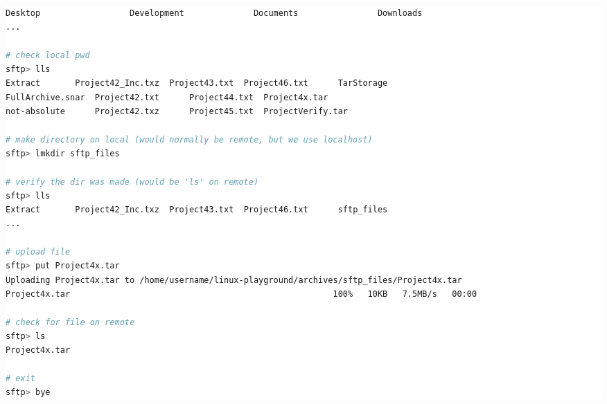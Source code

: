 ```bash
Desktop                  Development              Documents                Downloads                
...

# check local pwd  
sftp> lls
Extract		  Project42_Inc.txz  Project43.txt  Project46.txt      TarStorage
FullArchive.snar  Project42.txt      Project44.txt  Project4x.tar
not-absolute	  Project42.txz      Project45.txt  ProjectVerify.tar

# make directory on local (would normally be remote, but we use localhost)
sftp> lmkdir sftp_files

# verify the dir was made (would be 'ls' on remote)
sftp> lls
Extract		  Project42_Inc.txz  Project43.txt  Project46.txt      sftp_files
...

# upload file
sftp> put Project4x.tar
Uploading Project4x.tar to /home/username/linux-playground/archives/sftp_files/Project4x.tar
Project4x.tar                                                     100%   10KB   7.5MB/s   00:00

# check for file on remote
sftp> ls
Project4x.tar   

# exit
sftp> bye
```